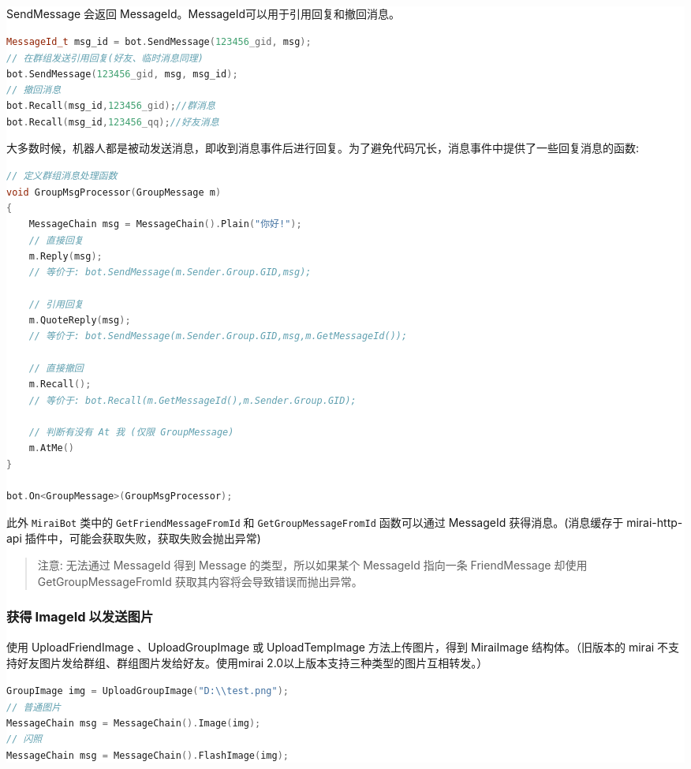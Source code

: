 SendMessage 会返回 MessageId。MessageId可以用于引用回复和撤回消息。

```C++
MessageId_t msg_id = bot.SendMessage(123456_gid, msg);
// 在群组发送引用回复(好友、临时消息同理)
bot.SendMessage(123456_gid, msg, msg_id);
// 撤回消息
bot.Recall(msg_id,123456_gid);//群消息
bot.Recall(msg_id,123456_qq);//好友消息
```

大多数时候，机器人都是被动发送消息，即收到消息事件后进行回复。为了避免代码冗长，消息事件中提供了一些回复消息的函数:

```C++
// 定义群组消息处理函数
void GroupMsgProcessor(GroupMessage m)
{
    MessageChain msg = MessageChain().Plain("你好!");
    // 直接回复
    m.Reply(msg);
    // 等价于: bot.SendMessage(m.Sender.Group.GID,msg);

    // 引用回复
    m.QuoteReply(msg);
    // 等价于: bot.SendMessage(m.Sender.Group.GID,msg,m.GetMessageId());

    // 直接撤回
    m.Recall();
    // 等价于: bot.Recall(m.GetMessageId(),m.Sender.Group.GID);

    // 判断有没有 At 我 (仅限 GroupMessage)
    m.AtMe()
}

bot.On<GroupMessage>(GroupMsgProcessor);
```

此外 `MiraiBot` 类中的 `GetFriendMessageFromId` 和 `GetGroupMessageFromId` 函数可以通过 MessageId 获得消息。(消息缓存于 mirai-http-api 插件中，可能会获取失败，获取失败会抛出异常)

> 注意: 无法通过 MessageId 得到 Message 的类型，所以如果某个 MessageId 指向一条 FriendMessage 却使用 GetGroupMessageFromId 获取其内容将会导致错误而抛出异常。

### 获得 ImageId 以发送图片

使用 UploadFriendImage 、UploadGroupImage 或 UploadTempImage 方法上传图片，得到 MiraiImage 结构体。（旧版本的 mirai 不支持好友图片发给群组、群组图片发给好友。使用mirai 2.0以上版本支持三种类型的图片互相转发。）

```C++
GroupImage img = UploadGroupImage("D:\\test.png");
// 普通图片
MessageChain msg = MessageChain().Image(img);
// 闪照
MessageChain msg = MessageChain().FlashImage(img);
```
